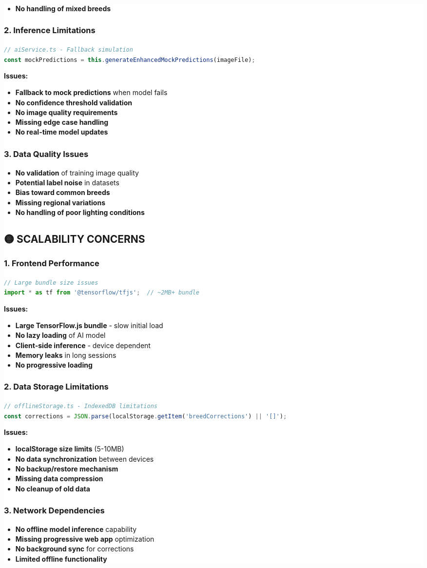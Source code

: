 - **No handling of mixed breeds**

### **2. Inference Limitations**
```typescript
// aiService.ts - Fallback simulation
const mockPredictions = this.generateEnhancedMockPredictions(imageFile);
```
**Issues:**
- **Fallback to mock predictions** when model fails
- **No confidence threshold validation**
- **No image quality requirements**
- **Missing edge case handling**
- **No real-time model updates**

### **3. Data Quality Issues**
- **No validation** of training image quality
- **Potential label noise** in datasets
- **Bias toward common breeds**
- **Missing regional variations**
- **No handling of poor lighting conditions**

## **🟡 SCALABILITY CONCERNS**

### **1. Frontend Performance**
```typescript
// Large bundle size issues
import * as tf from '@tensorflow/tfjs';  // ~2MB+ bundle
```
**Issues:**
- **Large TensorFlow.js bundle** - slow initial load
- **No lazy loading** of AI model
- **Client-side inference** - device dependent
- **Memory leaks** in long sessions
- **No progressive loading**

### **2. Data Storage Limitations**
```typescript
// offlineStorage.ts - IndexedDB limitations
const corrections = JSON.parse(localStorage.getItem('breedCorrections') || '[]');
```
**Issues:**
- **localStorage size limits** (5-10MB)
- **No data synchronization** between devices
- **No backup/restore mechanism**
- **Missing data compression**
- **No cleanup of old data**

### **3. Network Dependencies**
- **No offline model inference** capability
- **Missing progressive web app** optimization
- **No background sync** for corrections
- **Limited offline functionality**
